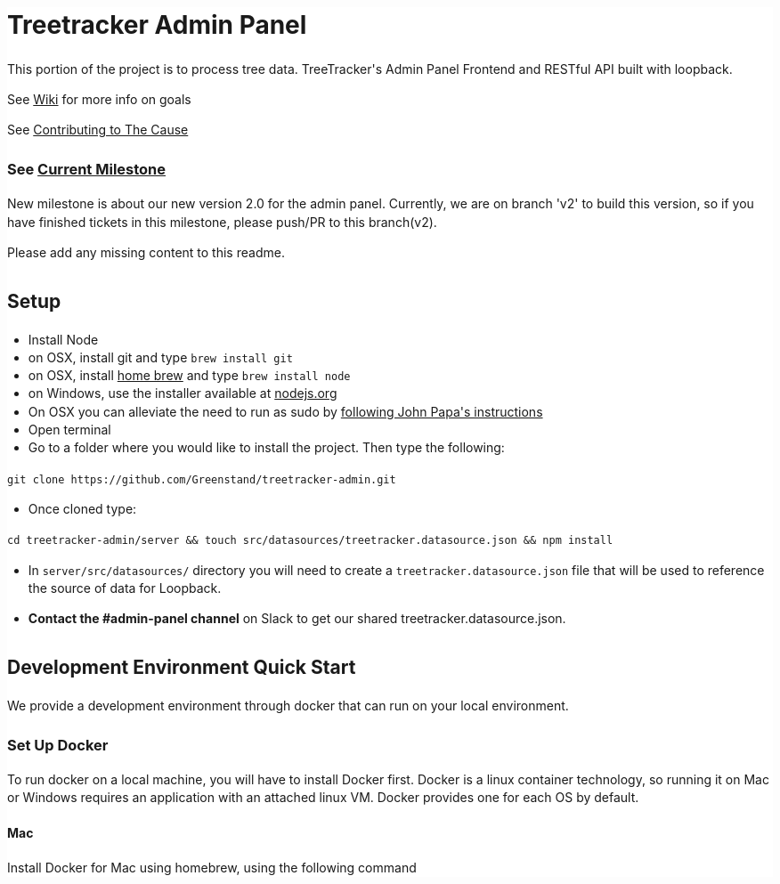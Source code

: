 # Treetracker Admin Panel

This portion of the project is to process tree data. TreeTracker's Admin Panel Frontend and RESTful API built with loopback.

See [Wiki](https://github.com/Greenstand/treetracker-admin-api/wiki) for more info on goals

See [Contributing to The Cause](https://github.com/Greenstand/Development-Overview#contributing-to-the-cause)

### See [Current Milestone](https://github.com/Greenstand/treetracker-admin/milestone/3)

New milestone is about our new version 2.0 for the admin panel. Currently, we are on branch 'v2' to build this version, so if you have finished tickets in this milestone, please push/PR to this branch(v2).

Please add any missing content to this readme.

## Setup

- Install Node
- on OSX, install git and type `brew install git`
- on OSX, install [home brew](http://brew.sh/) and type `brew install node`
- on Windows, use the installer available at [nodejs.org](http://nodejs.org/)
- On OSX you can alleviate the need to run as sudo by [following John Papa's instructions](http://jpapa.me/nomoresudo)
- Open terminal
- Go to a folder where you would like to install the project. Then type the following:
```
git clone https://github.com/Greenstand/treetracker-admin.git
```
- Once cloned type:
```
cd treetracker-admin/server && touch src/datasources/treetracker.datasource.json && npm install
```

- In `server/src/datasources/` directory you will need to create a `treetracker.datasource.json` file that will be used to reference the source of data for Loopback.

- **Contact the #admin-panel channel** on Slack to get our shared treetracker.datasource.json.


## Development Environment Quick Start

We provide a development environment through docker that can run on your local environment.

### Set Up Docker
To run docker on a local machine, you will have to install Docker first. Docker is a linux container technology, so running it on Mac or Windows requires an application with an attached linux VM. Docker provides one for each OS by default.

#### Mac
Install Docker for Mac using homebrew, using the following command
